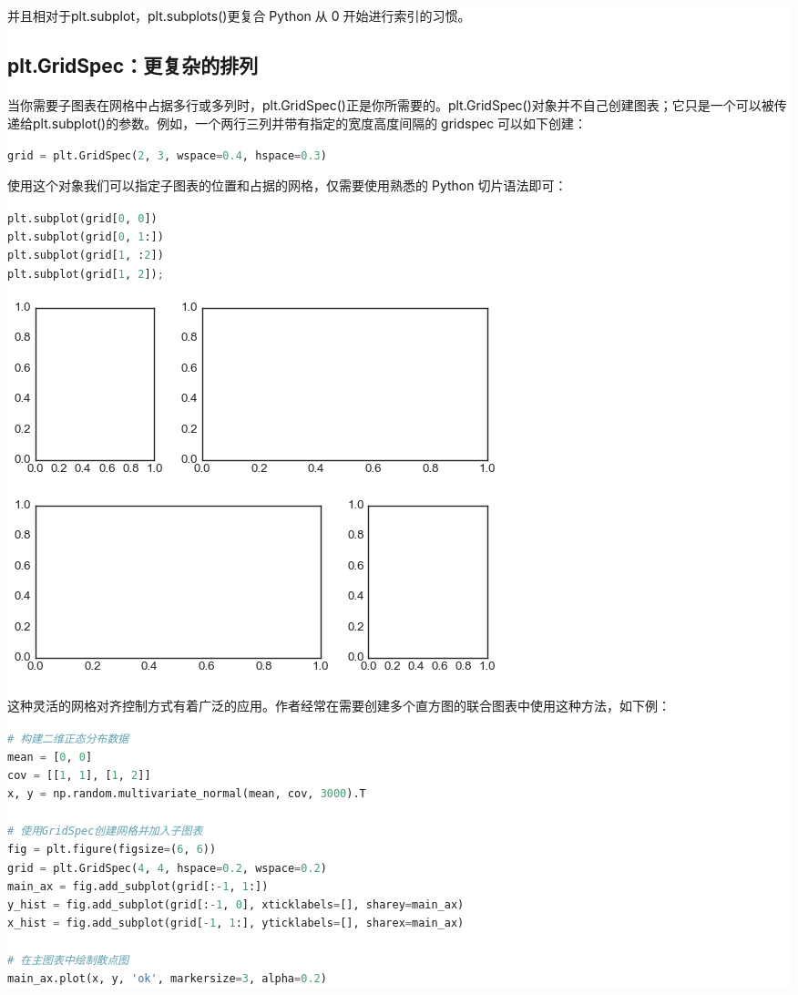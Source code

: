


并且相对于plt.subplot，plt.subplots()更复合 Python 从 0 开始进行索引的习惯。

## plt.GridSpec：更复杂的排列

当你需要子图表在网格中占据多行或多列时，plt.GridSpec()正是你所需要的。plt.GridSpec()对象并不自己创建图表；它只是一个可以被传递给plt.subplot()的参数。例如，一个两行三列并带有指定的宽度高度间隔的 gridspec 可以如下创建：


```python
grid = plt.GridSpec(2, 3, wspace=0.4, hspace=0.3)
```

使用这个对象我们可以指定子图表的位置和占据的网格，仅需要使用熟悉的 Python 切片语法即可：


```python
plt.subplot(grid[0, 0])
plt.subplot(grid[0, 1:])
plt.subplot(grid[1, :2])
plt.subplot(grid[1, 2]);
```


    
![png](cookbook_files/cookbook_185_0.png)
    


这种灵活的网格对齐控制方式有着广泛的应用。作者经常在需要创建多个直方图的联合图表中使用这种方法，如下例：


```python
# 构建二维正态分布数据
mean = [0, 0]
cov = [[1, 1], [1, 2]]
x, y = np.random.multivariate_normal(mean, cov, 3000).T

# 使用GridSpec创建网格并加入子图表
fig = plt.figure(figsize=(6, 6))
grid = plt.GridSpec(4, 4, hspace=0.2, wspace=0.2)
main_ax = fig.add_subplot(grid[:-1, 1:])
y_hist = fig.add_subplot(grid[:-1, 0], xticklabels=[], sharey=main_ax)
x_hist = fig.add_subplot(grid[-1, 1:], yticklabels=[], sharex=main_ax)

# 在主图表中绘制散点图
main_ax.plot(x, y, 'ok', markersize=3, alpha=0.2)

```